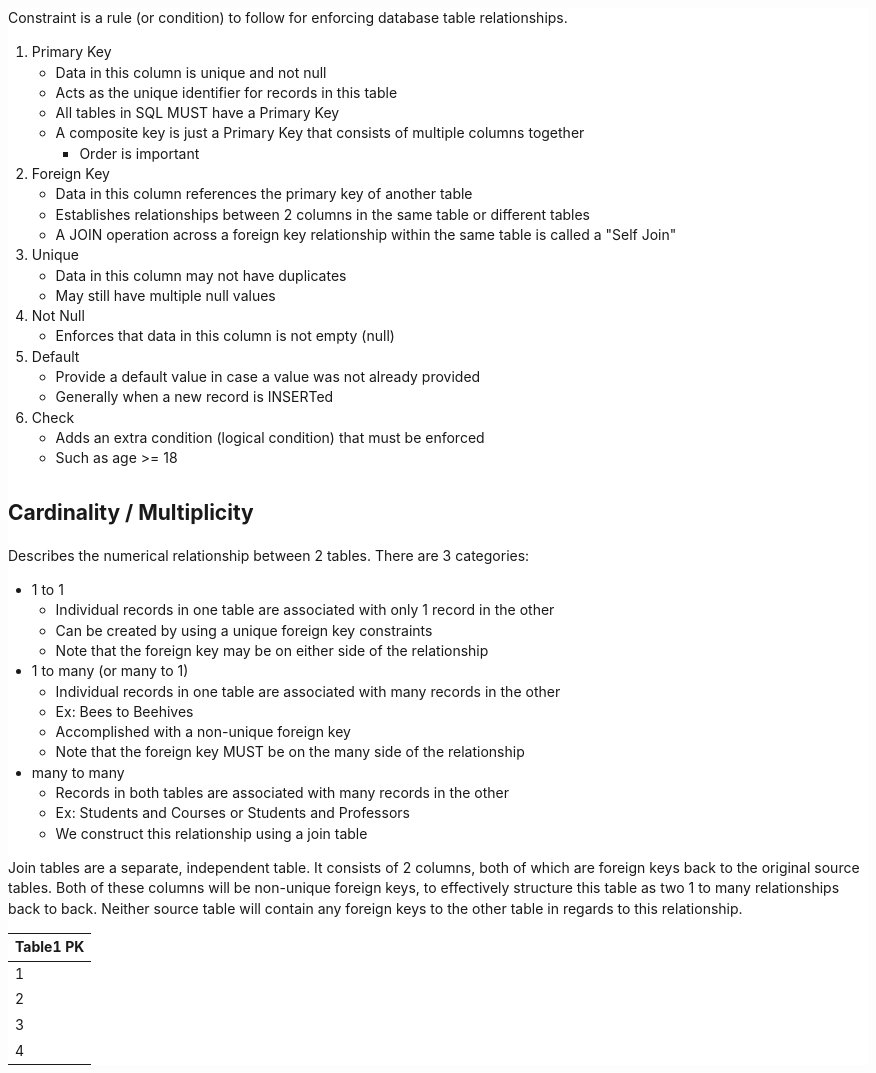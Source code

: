Constraint is a rule (or condition) to follow for enforcing database table relationships.

1. Primary Key
    - Data in this column is unique and not null
    - Acts as the unique identifier for records in this table
    - All tables in SQL MUST have a Primary Key
    - A composite key is just a Primary Key that consists of multiple columns together
        - Order is important
2. Foreign Key
    - Data in this column references the primary key of another table
    - Establishes relationships between 2 columns in the same table or different tables
    - A JOIN operation across a foreign key relationship within the same table is called a "Self Join"
3. Unique
    - Data in this column may not have duplicates
    - May still have multiple null values
4. Not Null
    - Enforces that data in this column is not empty (null)
5. Default
    - Provide a default value in case a value was not already provided
    - Generally when a new record is INSERTed
6. Check
    - Adds an extra condition (logical condition) that must be enforced
    - Such as age >= 18

## Cardinality / Multiplicity

Describes the numerical relationship between 2 tables. There are 3 categories:

- 1 to 1
    - Individual records in one table are associated with only 1 record in the other
    - Can be created by using a unique foreign key constraints
    - Note that the foreign key may be on either side of the relationship
- 1 to many (or many to 1)
    - Individual records in one table are associated with many records in the other
    - Ex: Bees to Beehives
    - Accomplished with a non-unique foreign key
    - Note that the foreign key MUST be on the many side of the relationship
- many to many
    - Records in both tables are associated with many records in the other
    - Ex: Students and Courses or Students and Professors
    - We construct this relationship using a join table

Join tables are a separate, independent table. It consists of 2 columns, both of which are foreign keys back to the original source tables. Both of these columns will be non-unique foreign keys, to effectively structure this table as two 1 to many relationships back to back. Neither source table will contain any foreign keys to the other table in regards to this relationship.

Table1 PK      |
:--------------|
1              |
2              |
3              |
4              |
